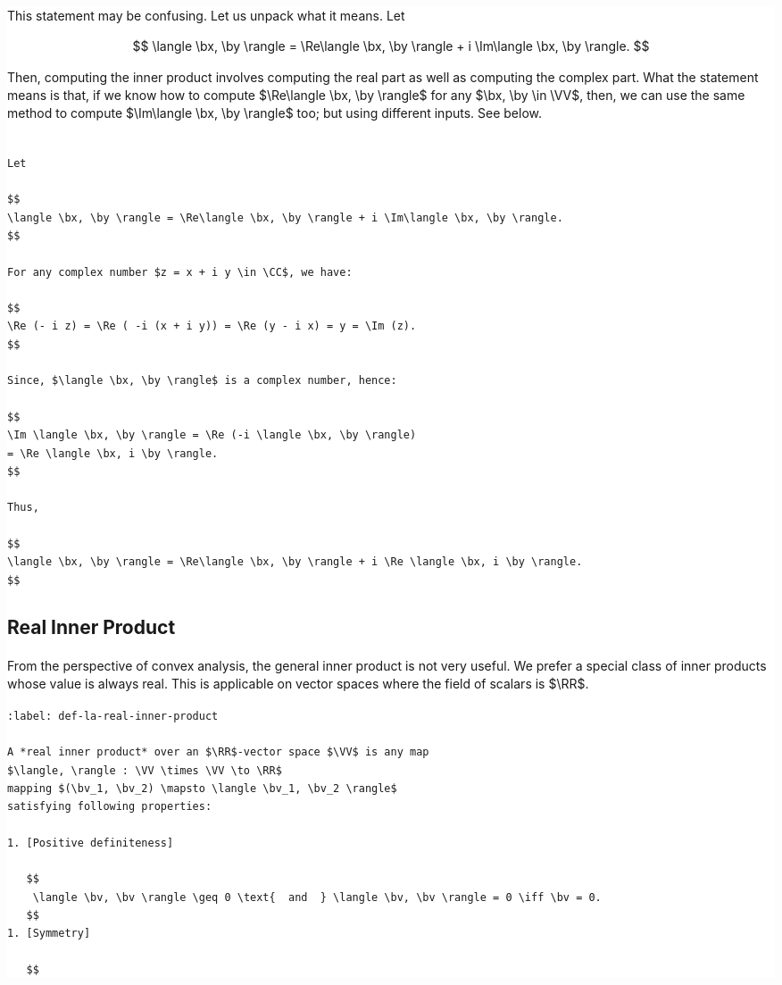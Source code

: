 This statement may be confusing. Let us unpack what it means.
Let

$$
\langle \bx, \by \rangle = \Re\langle \bx, \by \rangle + i \Im\langle \bx, \by \rangle.
$$

Then, computing the inner product involves computing the
real part as well as computing the complex part. 
What the statement means is that, if we know how to 
compute $\Re\langle \bx, \by \rangle$ for any
$\bx, \by \in \VV$, then, we can use the same
method to compute  $\Im\langle \bx, \by \rangle$
too; but using different inputs. See below.

```{prf:proof}

Let

$$
\langle \bx, \by \rangle = \Re\langle \bx, \by \rangle + i \Im\langle \bx, \by \rangle.
$$

For any complex number $z = x + i y \in \CC$, we have:

$$
\Re (- i z) = \Re ( -i (x + i y)) = \Re (y - i x) = y = \Im (z).
$$

Since, $\langle \bx, \by \rangle$ is a complex number, hence:

$$
\Im \langle \bx, \by \rangle = \Re (-i \langle \bx, \by \rangle) 
= \Re \langle \bx, i \by \rangle.
$$

Thus,

$$
\langle \bx, \by \rangle = \Re\langle \bx, \by \rangle + i \Re \langle \bx, i \by \rangle.
$$
```

## Real Inner Product

From the perspective of convex analysis, the general inner product is not very useful.
We prefer a special class of inner products whose value is always real.
This is applicable on vector spaces where the field of scalars is
$\RR$.

````{prf:definition} Real inner product
:label: def-la-real-inner-product

A *real inner product* over an $\RR$-vector space $\VV$ is any map
$\langle, \rangle : \VV \times \VV \to \RR$
mapping $(\bv_1, \bv_2) \mapsto \langle \bv_1, \bv_2 \rangle$
satisfying following properties:

1. [Positive definiteness]

   $$
    \langle \bv, \bv \rangle \geq 0 \text{  and  } \langle \bv, \bv \rangle = 0 \iff \bv = 0.
   $$
1. [Symmetry]

   $$
````